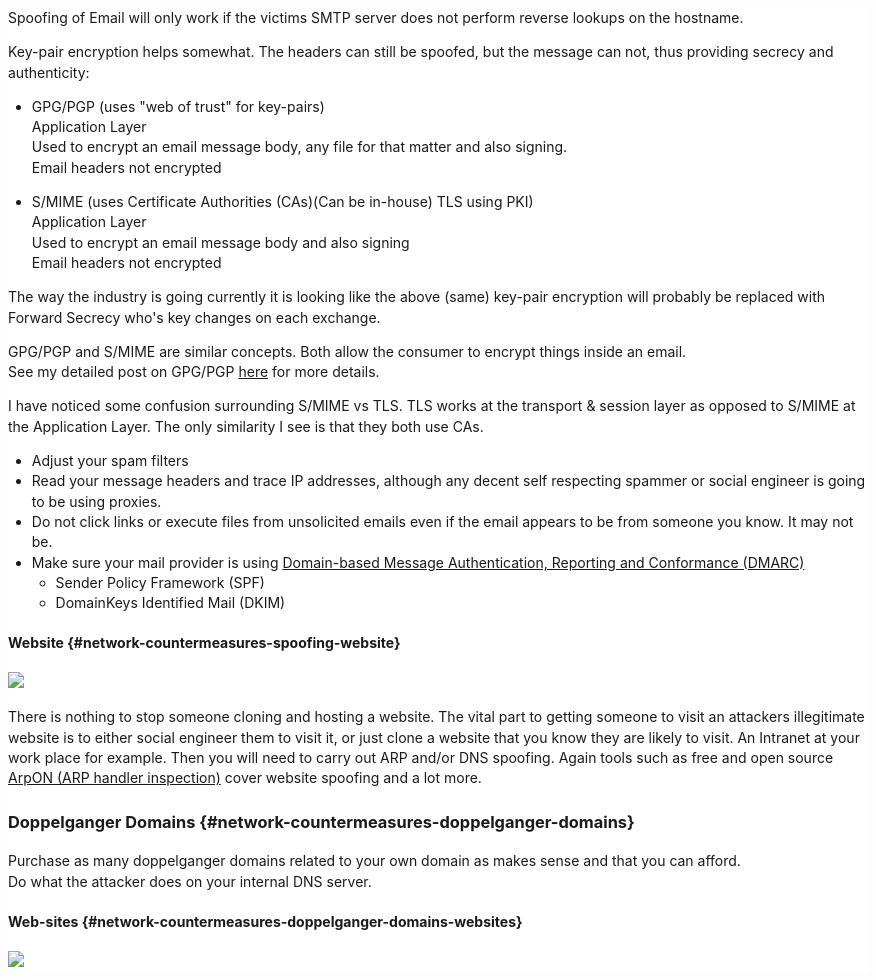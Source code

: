 Spoofing of Email will only work if the victims SMTP server does not perform reverse lookups on the hostname.

Key-pair encryption helps somewhat. The headers can still be spoofed, but the message can not, thus providing secrecy and authenticity:

* GPG/PGP (uses "web of trust" for key-pairs)  
Application Layer  
Used to encrypt an email message body, any file for that matter and also signing.  
Email headers not encrypted

* S/MIME (uses Certificate Authorities (CAs)(Can be in-house) TLS using PKI)  
Application Layer  
Used to encrypt an email message body and also signing  
Email headers not encrypted

The way the industry is going currently it is looking like the above (same) key-pair encryption will probably be replaced with Forward Secrecy who's key changes on each exchange.

GPG/PGP and S/MIME are similar concepts. Both allow the consumer to encrypt things inside an email.  
See my detailed post on GPG/PGP [here](http://blog.binarymist.net/2015/01/31/gnupg-key-pair-with-sub-keys/) for more details.

I have noticed some confusion surrounding S/MIME vs TLS.
TLS works at the transport & session layer as opposed to S/MIME at the Application Layer. The only similarity I see is that they both use CAs.

* Adjust your spam filters
* Read your message headers and trace IP addresses, although any decent self respecting spammer or social engineer is going to be using proxies.
* Do not click links or execute files from unsolicited emails even if the email appears to be from someone you know. It may not be.
* Make sure your mail provider is using [Domain-based Message Authentication, Reporting and Conformance (DMARC)](http://dmarc.org/)
  * Sender Policy Framework (SPF)
  * DomainKeys Identified Mail (DKIM)

#### Website {#network-countermeasures-spoofing-website}
![](images/ThreatTags/PreventionAVERAGE.png)

There is nothing to stop someone cloning and hosting a website. The vital part to getting someone to visit an attackers illegitimate website is to either social engineer them to visit it, or just clone a website that you know they are likely to visit. An Intranet at your work place for example. Then you will need to carry out ARP and/or DNS spoofing. Again
tools such as free and open source [ArpON (ARP handler inspection)](http://arpon.sourceforge.net/) cover website spoofing and a lot more.

### Doppelganger Domains {#network-countermeasures-doppelganger-domains}

Purchase as many doppelganger domains related to your own domain as makes sense and that you can afford.  
Do what the attacker does on your internal DNS server.

#### Web-sites {#network-countermeasures-doppelganger-domains-websites}
![](images/ThreatTags/PreventionAVERAGE.png)
